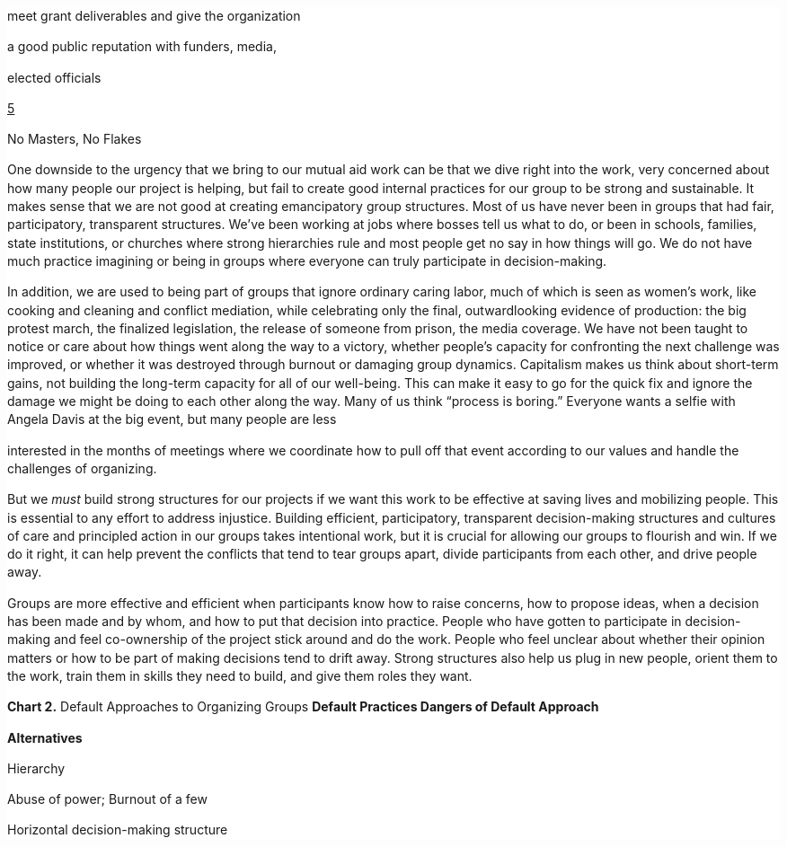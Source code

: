 meet grant deliverables and give the organization

a good public reputation with funders, media,

elected officials

[5](#p8)

No Masters, No Flakes

One downside to the urgency that we bring to our mutual aid work can be that we dive right into the work, very concerned about how many people our project is helping, but fail to create good internal practices for our group to be strong and sustainable. It makes sense that we are not good at creating emancipatory group structures. Most of us have never been in groups that had fair, participatory, transparent structures. We’ve been working at jobs where bosses tell us what to do, or been in schools, families, state institutions, or churches where strong hierarchies rule and most people get no say in how things will go. We do not have much practice imagining or being in groups where everyone can truly participate in decision-making.

In addition, we are used to being part of groups that ignore ordinary caring labor, much of which is seen as women’s work, like cooking and cleaning and conflict mediation, while celebrating only the final, outwardlooking evidence of production: the big protest march, the finalized legislation, the release of someone from prison, the media coverage. We have not been taught to notice or care about how things went along the way to a victory, whether people’s capacity for confronting the next challenge was improved, or whether it was destroyed through burnout or damaging group dynamics. Capitalism makes us think about short-term gains, not building the long-term capacity for all of our well-being. This can make it easy to go for the quick fix and ignore the damage we might be doing to each other along the way. Many of us think “process is boring.” Everyone wants a selfie with Angela Davis at the big event, but many people are less

interested in the months of meetings where we coordinate how to pull off that event according to our values and handle the challenges of organizing.

But we _must_ build strong structures for our projects if we want this work to be effective at saving lives and mobilizing people. This is essential to any effort to address injustice. Building efficient, participatory, transparent decision-making structures and cultures of care and principled action in our groups takes intentional work, but it is crucial for allowing our groups to flourish and win. If we do it right, it can help prevent the conflicts that tend to tear groups apart, divide participants from each other, and drive people away.

Groups are more effective and efficient when participants know how to raise concerns, how to propose ideas, when a decision has been made and by whom, and how to put that decision into practice. People who have gotten to participate in decision-making and feel co-ownership of the project stick around and do the work. People who feel unclear about whether their opinion matters or how to be part of making decisions tend to drift away. Strong structures also help us plug in new people, orient them to the work, train them in skills they need to build, and give them roles they want.

**Chart 2.** Default Approaches to Organizing Groups **Default Practices Dangers of Default Approach**

**Alternatives**

Hierarchy

Abuse of power; Burnout of a few

Horizontal decision-making structure
